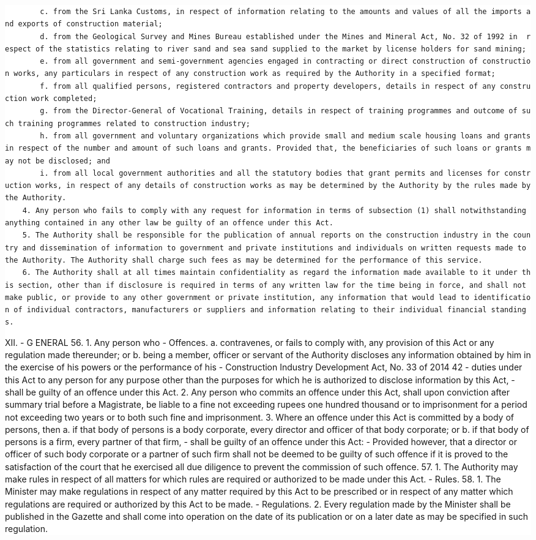             c. from the Sri Lanka Customs, in respect of information relating to the amounts and values of all the imports and exports of construction material;
            d. from the Geological Survey and Mines Bureau established under the Mines and Mineral Act, No. 32 of 1992 in  respect of the statistics relating to river sand and sea sand supplied to the market by license holders for sand mining;
            e. from all government and semi-government agencies engaged in contracting or direct construction of construction works, any particulars in respect of any construction work as required by the Authority in a specified format;
            f. from all qualified persons, registered contractors and property developers, details in respect of any construction work completed;
            g. from the Director-General of Vocational Training, details in respect of training programmes and outcome of such training programmes related to construction industry;
            h. from all government and voluntary organizations which provide small and medium scale housing loans and grants in respect of the number and amount of such loans and grants. Provided that, the beneficiaries of such loans or grants may not be disclosed; and
            i. from all local government authorities and all the statutory bodies that grant permits and licenses for construction works, in respect of any details of construction works as may be determined by the Authority by the rules made by the Authority.
        4. Any person who fails to comply with any request for information in terms of subsection (1) shall notwithstanding anything contained in any other law be guilty of an offence under this Act.
        5. The Authority shall be responsible for the publication of annual reports on the construction industry in the country and dissemination of information to government and private institutions and individuals on written requests made to the Authority. The Authority shall charge such fees as may be determined for the performance of this service.
        6. The Authority shall at all times maintain confidentiality as regard the information made available to it under this section, other than if disclosure is required in terms of any written law for the time being in force, and shall not make public, or provide to any other government or private institution, any information that would lead to identification of individual contractors, manufacturers or suppliers and information relating to their individual financial standings.
XII. 
    - G ENERAL
    56. 
        1. Any person who
            - Offences.
            a. contravenes, or fails to comply with, any provision of this Act or any regulation made thereunder; or
            b. being a member, officer or servant of the Authority discloses any information obtained by him in the exercise of his powers or the performance of his
                - Construction Industry Development Act, No. 33 of 2014 42
                - duties under this Act to any person for any purpose other than the purposes for which he is authorized to disclose information by this Act,
                - shall be guilty of an offence under this Act.
        2. Any person who commits an offence under this Act, shall upon conviction after summary trial before a Magistrate, be liable to a fine not exceeding rupees one hundred thousand or to imprisonment for a period not exceeding two years or to both such fine and imprisonment.
        3. Where an offence under this Act is committed by a body of persons, then
            a. if that body of persons is a body corporate, every director and officer of that body corporate; or
            b. if that body of persons is a firm, every partner of that firm,
                - shall be guilty of an offence under this Act:
                - Provided however, that a director or officer of such body corporate or a partner of such firm shall not be deemed to be guilty of such offence if it is proved to the satisfaction of the court that he exercised all due diligence to prevent the commission of such offence.
    57. 
        1. The Authority may make rules in respect of all matters for which rules are required or authorized to be made under this Act.
            - Rules.
    58. 
        1. The Minister may make regulations in respect of any matter required by this Act to be prescribed or in respect of any matter which regulations are required or authorized by this Act to be made.
            - Regulations.
        2. Every regulation made by the Minister shall be published in the Gazette and shall come into operation on the date of its publication or on a later date as may be specified in such regulation.